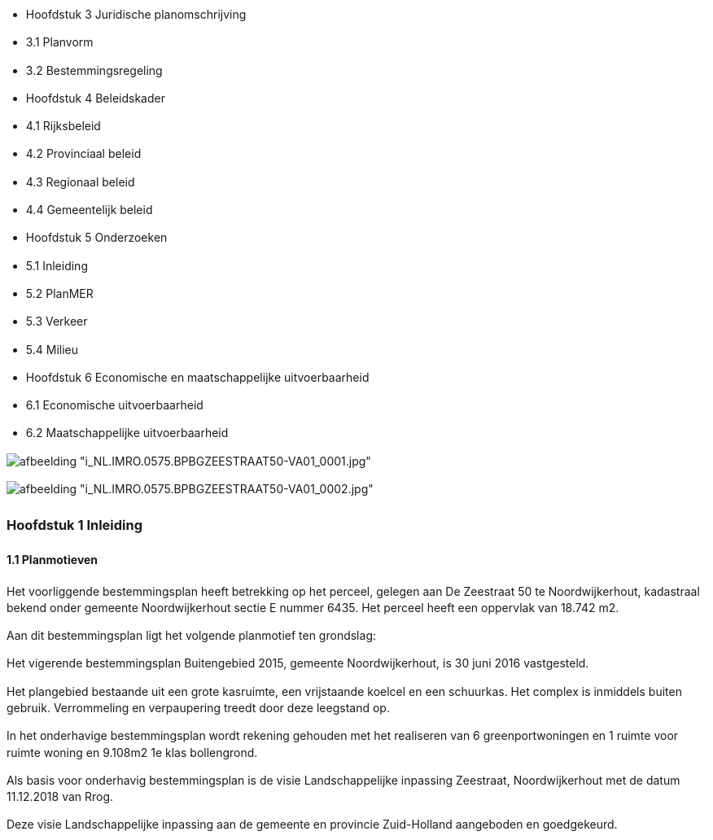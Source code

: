 * Hoofdstuk 3 Juridische planomschrijving

+ 3\.1 Planvorm

+ 3\.2 Bestemmingsregeling

* Hoofdstuk 4 Beleidskader

+ 4\.1 Rijksbeleid

+ 4\.2 Provinciaal beleid

+ 4\.3 Regionaal beleid

+ 4\.4 Gemeentelijk beleid

* Hoofdstuk 5 Onderzoeken

+ 5\.1 Inleiding

+ 5\.2 PlanMER

+ 5\.3 Verkeer

+ 5\.4 Milieu

* Hoofdstuk 6 Economische en maatschappelijke uitvoerbaarheid

+ 6\.1 Economische uitvoerbaarheid

+ 6\.2 Maatschappelijke uitvoerbaarheid

![afbeelding "i_NL.IMRO.0575.BPBGZEESTRAAT50-VA01_0001.jpg"](i_NL.IMRO.0575.BPBGZEESTRAAT50-VA01_0001.jpg)

![afbeelding "i_NL.IMRO.0575.BPBGZEESTRAAT50-VA01_0002.jpg"](i_NL.IMRO.0575.BPBGZEESTRAAT50-VA01_0002.jpg)

### Hoofdstuk 1 Inleiding

#### 1\.1 Planmotieven

Het voorliggende bestemmingsplan heeft betrekking op het perceel, gelegen aan De Zeestraat 50 te Noordwijkerhout, kadastraal bekend onder gemeente Noordwijkerhout sectie E nummer 6435\. Het perceel heeft een oppervlak van 18\.742 m2.

Aan dit bestemmingsplan ligt het volgende planmotief ten grondslag:

Het vigerende bestemmingsplan Buitengebied 2015, gemeente Noordwijkerhout, is 30 juni 2016 vastgesteld.

Het plangebied bestaande uit een grote kasruimte, een vrijstaande koelcel en een schuurkas. Het complex is inmiddels buiten gebruik. Verrommeling en verpaupering treedt door deze leegstand op.

In het onderhavige bestemmingsplan wordt rekening gehouden met het realiseren van 6 greenportwoningen en 1 ruimte voor ruimte woning en 9\.108m2 1e klas bollengrond.

Als basis voor onderhavig bestemmingsplan is de visie Landschappelijke inpassing Zeestraat, Noordwijkerhout met de datum 11\.12\.2018 van Rrog.

Deze visie Landschappelijke inpassing aan de gemeente en provincie Zuid\-Holland aangeboden en goedgekeurd.
